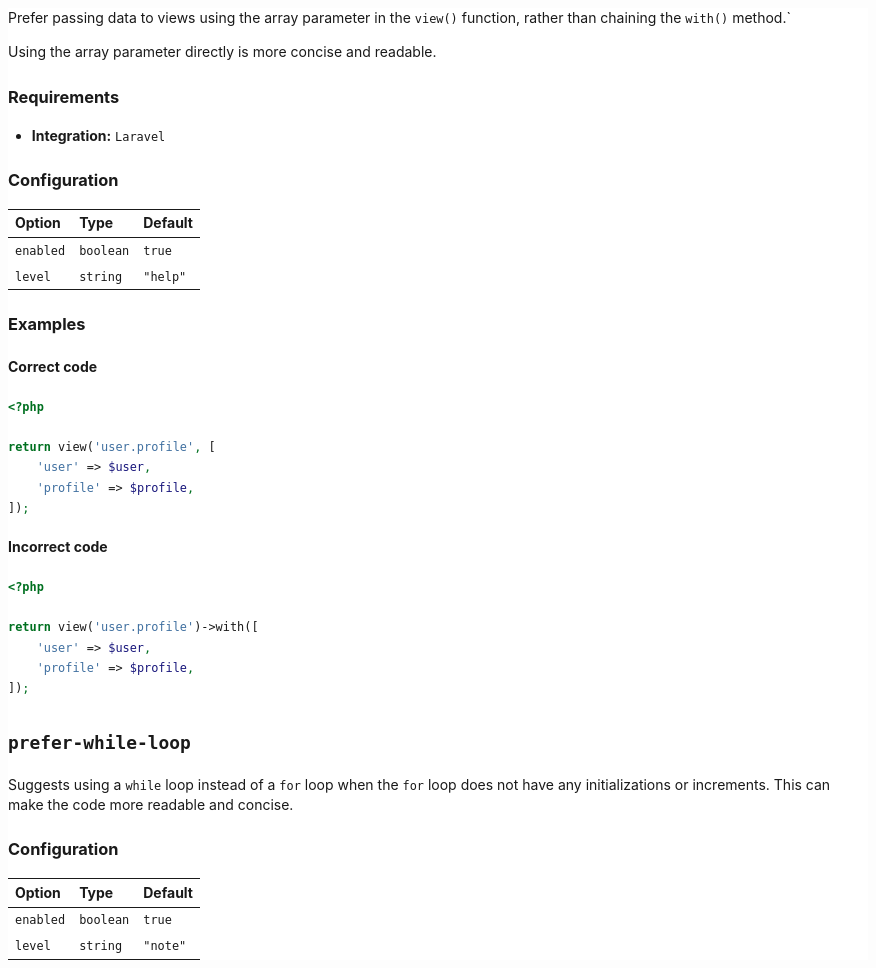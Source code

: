 Prefer passing data to views using the array parameter in the `view()` function,
rather than chaining the `with()` method.`

Using the array parameter directly is more concise and readable.


### Requirements

- **Integration:** `Laravel`

### Configuration

| Option | Type | Default |
| :--- | :--- | :--- |
| `enabled` | `boolean` | `true` |
| `level` | `string` | `"help"` |

### Examples

#### Correct code

```php
<?php

return view('user.profile', [
    'user' => $user,
    'profile' => $profile,
]);
```

#### Incorrect code

```php
<?php

return view('user.profile')->with([
    'user' => $user,
    'profile' => $profile,
]);
```


## <a id="prefer-while-loop"></a>`prefer-while-loop`

Suggests using a `while` loop instead of a `for` loop when the `for` loop does not have any
initializations or increments. This can make the code more readable and concise.



### Configuration

| Option | Type | Default |
| :--- | :--- | :--- |
| `enabled` | `boolean` | `true` |
| `level` | `string` | `"note"` |
